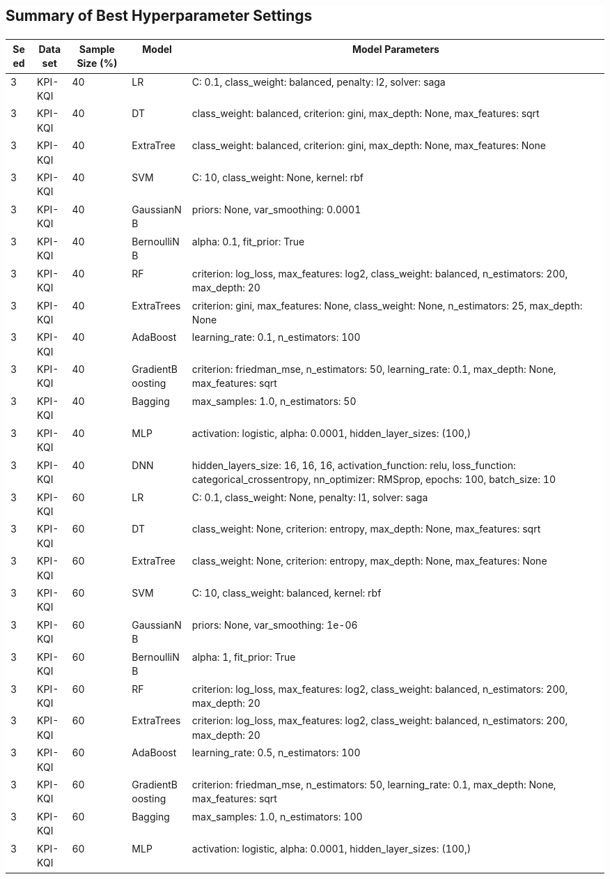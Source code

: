 ## Summary of Best Hyperparameter Settings

|   Seed | Dataset   | Sample Size (%) | Model            | Model Parameters                                                                                                                                       |
|--------|-----------|-----------------|------------------|--------------------------------------------------------------------------------------------------------------------------------------------------------|
|      3 | KPI-KQI   | 40              | LR               | C: 0.1, class_weight: balanced, penalty: l2, solver: saga                                                                                              |
|      3 | KPI-KQI   | 40              | DT               | class_weight: balanced, criterion: gini, max_depth: None, max_features: sqrt                                                                           |
|      3 | KPI-KQI   | 40              | ExtraTree        | class_weight: balanced, criterion: gini, max_depth: None, max_features: None                                                                           |
|      3 | KPI-KQI   | 40              | SVM              | C: 10, class_weight: None, kernel: rbf                                                                                                                 |
|      3 | KPI-KQI   | 40              | GaussianNB       | priors: None, var_smoothing: 0.0001                                                                                                                    |
|      3 | KPI-KQI   | 40              | BernoulliNB      | alpha: 0.1, fit_prior: True                                                                                                                            |
|      3 | KPI-KQI   | 40              | RF               | criterion: log_loss, max_features: log2, class_weight: balanced, n_estimators: 200, max_depth: 20                                                      |
|      3 | KPI-KQI   | 40              | ExtraTrees       | criterion: gini, max_features: None, class_weight: None, n_estimators: 25, max_depth: None                                                             |
|      3 | KPI-KQI   | 40              | AdaBoost         | learning_rate: 0.1, n_estimators: 100                                                                                                                  |
|      3 | KPI-KQI   | 40              | GradientBoosting | criterion: friedman_mse, n_estimators: 50, learning_rate: 0.1, max_depth: None, max_features: sqrt                                                     |
|      3 | KPI-KQI   | 40              | Bagging          | max_samples: 1.0, n_estimators: 50                                                                                                                     |
|      3 | KPI-KQI   | 40              | MLP              | activation: logistic, alpha: 0.0001, hidden_layer_sizes: (100,)                                                                                        |
|      3 | KPI-KQI   | 40              | DNN              | hidden_layers_size: 16, 16, 16, activation_function: relu, loss_function: categorical_crossentropy, nn_optimizer: RMSprop, epochs: 100, batch_size: 10 |
|      3 | KPI-KQI   | 60              | LR               | C: 0.1, class_weight: None, penalty: l1, solver: saga                                                                                                  |
|      3 | KPI-KQI   | 60              | DT               | class_weight: None, criterion: entropy, max_depth: None, max_features: sqrt                                                                            |
|      3 | KPI-KQI   | 60              | ExtraTree        | class_weight: None, criterion: entropy, max_depth: None, max_features: None                                                                            |
|      3 | KPI-KQI   | 60              | SVM              | C: 10, class_weight: balanced, kernel: rbf                                                                                                             |
|      3 | KPI-KQI   | 60              | GaussianNB       | priors: None, var_smoothing: 1e-06                                                                                                                     |
|      3 | KPI-KQI   | 60              | BernoulliNB      | alpha: 1, fit_prior: True                                                                                                                              |
|      3 | KPI-KQI   | 60              | RF               | criterion: log_loss, max_features: log2, class_weight: balanced, n_estimators: 200, max_depth: 20                                                      |
|      3 | KPI-KQI   | 60              | ExtraTrees       | criterion: log_loss, max_features: log2, class_weight: balanced, n_estimators: 200, max_depth: 20                                                      |
|      3 | KPI-KQI   | 60              | AdaBoost         | learning_rate: 0.5, n_estimators: 100                                                                                                                  |
|      3 | KPI-KQI   | 60              | GradientBoosting | criterion: friedman_mse, n_estimators: 50, learning_rate: 0.1, max_depth: None, max_features: sqrt                                                     |
|      3 | KPI-KQI   | 60              | Bagging          | max_samples: 1.0, n_estimators: 100                                                                                                                    |
|      3 | KPI-KQI   | 60              | MLP              | activation: logistic, alpha: 0.0001, hidden_layer_sizes: (100,)                                                                                        |